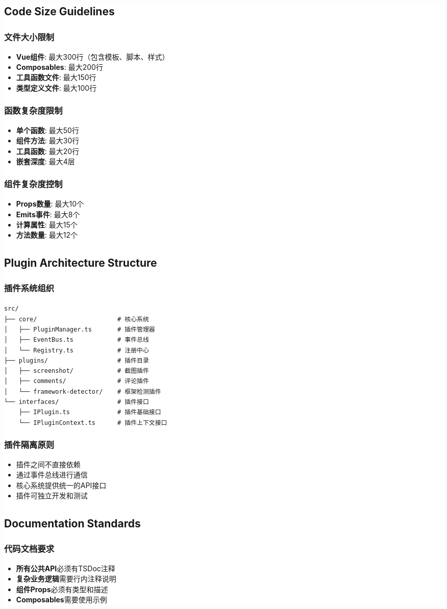 ## Code Size Guidelines

### 文件大小限制
- **Vue组件**: 最大300行（包含模板、脚本、样式）
- **Composables**: 最大200行
- **工具函数文件**: 最大150行
- **类型定义文件**: 最大100行

### 函数复杂度限制
- **单个函数**: 最大50行
- **组件方法**: 最大30行
- **工具函数**: 最大20行
- **嵌套深度**: 最大4层

### 组件复杂度控制
- **Props数量**: 最大10个
- **Emits事件**: 最大8个
- **计算属性**: 最大15个
- **方法数量**: 最大12个

## Plugin Architecture Structure

### 插件系统组织
```
src/
├── core/                      # 核心系统
│   ├── PluginManager.ts       # 插件管理器
│   ├── EventBus.ts            # 事件总线
│   └── Registry.ts            # 注册中心
├── plugins/                   # 插件目录
│   ├── screenshot/            # 截图插件
│   ├── comments/              # 评论插件
│   └── framework-detector/    # 框架检测插件
└── interfaces/                # 插件接口
    ├── IPlugin.ts             # 插件基础接口
    └── IPluginContext.ts      # 插件上下文接口
```

### 插件隔离原则
- 插件之间不直接依赖
- 通过事件总线进行通信
- 核心系统提供统一的API接口
- 插件可独立开发和测试

## Documentation Standards

### 代码文档要求
- **所有公共API**必须有TSDoc注释
- **复杂业务逻辑**需要行内注释说明
- **组件Props**必须有类型和描述
- **Composables**需要使用示例
